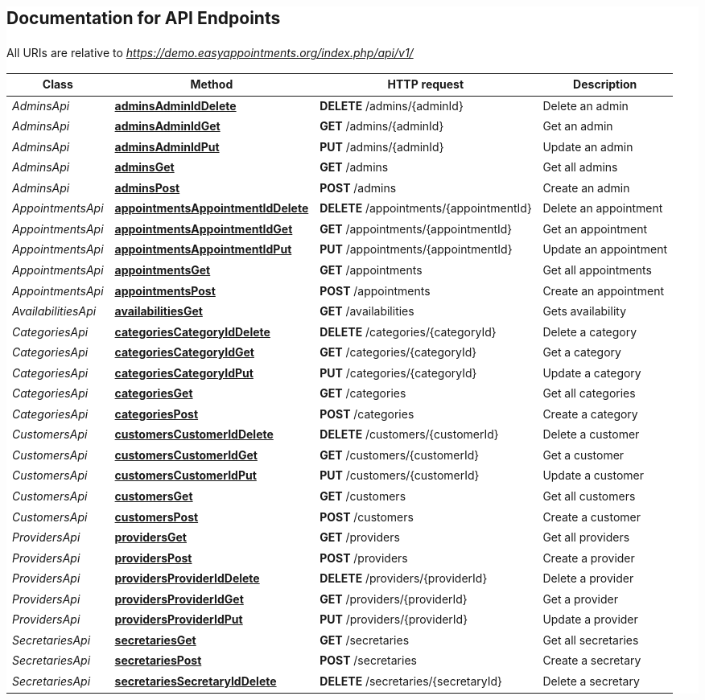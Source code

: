 ## Documentation for API Endpoints

All URIs are relative to *https://demo.easyappointments.org/index.php/api/v1/*

Class | Method | HTTP request | Description
------------ | ------------- | ------------- | -------------
*AdminsApi* | [**adminsAdminIdDelete**](docs/Api/AdminsApi.md#adminsadminiddelete) | **DELETE** /admins/{adminId} | Delete an admin
*AdminsApi* | [**adminsAdminIdGet**](docs/Api/AdminsApi.md#adminsadminidget) | **GET** /admins/{adminId} | Get an admin
*AdminsApi* | [**adminsAdminIdPut**](docs/Api/AdminsApi.md#adminsadminidput) | **PUT** /admins/{adminId} | Update an admin
*AdminsApi* | [**adminsGet**](docs/Api/AdminsApi.md#adminsget) | **GET** /admins | Get all admins
*AdminsApi* | [**adminsPost**](docs/Api/AdminsApi.md#adminspost) | **POST** /admins | Create an admin
*AppointmentsApi* | [**appointmentsAppointmentIdDelete**](docs/Api/AppointmentsApi.md#appointmentsappointmentiddelete) | **DELETE** /appointments/{appointmentId} | Delete an appointment
*AppointmentsApi* | [**appointmentsAppointmentIdGet**](docs/Api/AppointmentsApi.md#appointmentsappointmentidget) | **GET** /appointments/{appointmentId} | Get an appointment
*AppointmentsApi* | [**appointmentsAppointmentIdPut**](docs/Api/AppointmentsApi.md#appointmentsappointmentidput) | **PUT** /appointments/{appointmentId} | Update an appointment
*AppointmentsApi* | [**appointmentsGet**](docs/Api/AppointmentsApi.md#appointmentsget) | **GET** /appointments | Get all appointments
*AppointmentsApi* | [**appointmentsPost**](docs/Api/AppointmentsApi.md#appointmentspost) | **POST** /appointments | Create an appointment
*AvailabilitiesApi* | [**availabilitiesGet**](docs/Api/AvailabilitiesApi.md#availabilitiesget) | **GET** /availabilities | Gets availability
*CategoriesApi* | [**categoriesCategoryIdDelete**](docs/Api/CategoriesApi.md#categoriescategoryiddelete) | **DELETE** /categories/{categoryId} | Delete a category
*CategoriesApi* | [**categoriesCategoryIdGet**](docs/Api/CategoriesApi.md#categoriescategoryidget) | **GET** /categories/{categoryId} | Get a category
*CategoriesApi* | [**categoriesCategoryIdPut**](docs/Api/CategoriesApi.md#categoriescategoryidput) | **PUT** /categories/{categoryId} | Update a category
*CategoriesApi* | [**categoriesGet**](docs/Api/CategoriesApi.md#categoriesget) | **GET** /categories | Get all categories
*CategoriesApi* | [**categoriesPost**](docs/Api/CategoriesApi.md#categoriespost) | **POST** /categories | Create a category
*CustomersApi* | [**customersCustomerIdDelete**](docs/Api/CustomersApi.md#customerscustomeriddelete) | **DELETE** /customers/{customerId} | Delete a customer
*CustomersApi* | [**customersCustomerIdGet**](docs/Api/CustomersApi.md#customerscustomeridget) | **GET** /customers/{customerId} | Get a customer
*CustomersApi* | [**customersCustomerIdPut**](docs/Api/CustomersApi.md#customerscustomeridput) | **PUT** /customers/{customerId} | Update a customer
*CustomersApi* | [**customersGet**](docs/Api/CustomersApi.md#customersget) | **GET** /customers | Get all customers
*CustomersApi* | [**customersPost**](docs/Api/CustomersApi.md#customerspost) | **POST** /customers | Create a customer
*ProvidersApi* | [**providersGet**](docs/Api/ProvidersApi.md#providersget) | **GET** /providers | Get all providers
*ProvidersApi* | [**providersPost**](docs/Api/ProvidersApi.md#providerspost) | **POST** /providers | Create a provider
*ProvidersApi* | [**providersProviderIdDelete**](docs/Api/ProvidersApi.md#providersprovideriddelete) | **DELETE** /providers/{providerId} | Delete a provider
*ProvidersApi* | [**providersProviderIdGet**](docs/Api/ProvidersApi.md#providersprovideridget) | **GET** /providers/{providerId} | Get a provider
*ProvidersApi* | [**providersProviderIdPut**](docs/Api/ProvidersApi.md#providersprovideridput) | **PUT** /providers/{providerId} | Update a provider
*SecretariesApi* | [**secretariesGet**](docs/Api/SecretariesApi.md#secretariesget) | **GET** /secretaries | Get all secretaries
*SecretariesApi* | [**secretariesPost**](docs/Api/SecretariesApi.md#secretariespost) | **POST** /secretaries | Create a secretary
*SecretariesApi* | [**secretariesSecretaryIdDelete**](docs/Api/SecretariesApi.md#secretariessecretaryiddelete) | **DELETE** /secretaries/{secretaryId} | Delete a secretary